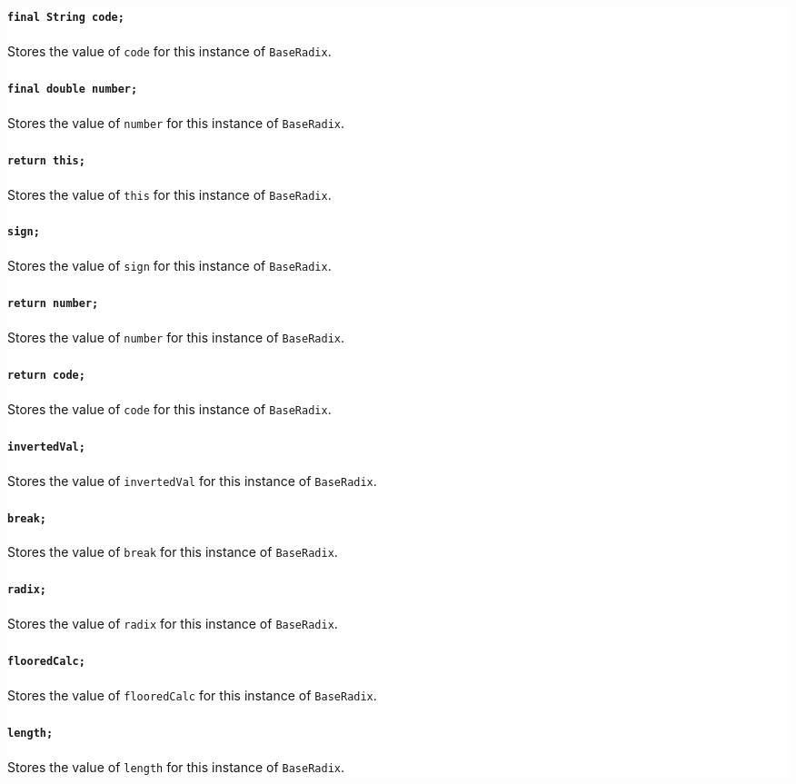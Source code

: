 

#### `final String code;`

Stores the value of `code` for this instance of `BaseRadix`.



#### `final double number;`

Stores the value of `number` for this instance of `BaseRadix`.



#### `return this;`

Stores the value of `this` for this instance of `BaseRadix`.



#### `sign;`

Stores the value of `sign` for this instance of `BaseRadix`.



#### `return number;`

Stores the value of `number` for this instance of `BaseRadix`.



#### `return code;`

Stores the value of `code` for this instance of `BaseRadix`.



#### `invertedVal;`

Stores the value of `invertedVal` for this instance of `BaseRadix`.



#### `break;`

Stores the value of `break` for this instance of `BaseRadix`.



#### `radix;`

Stores the value of `radix` for this instance of `BaseRadix`.



#### `flooredCalc;`

Stores the value of `flooredCalc` for this instance of `BaseRadix`.



#### `length;`

Stores the value of `length` for this instance of `BaseRadix`.
